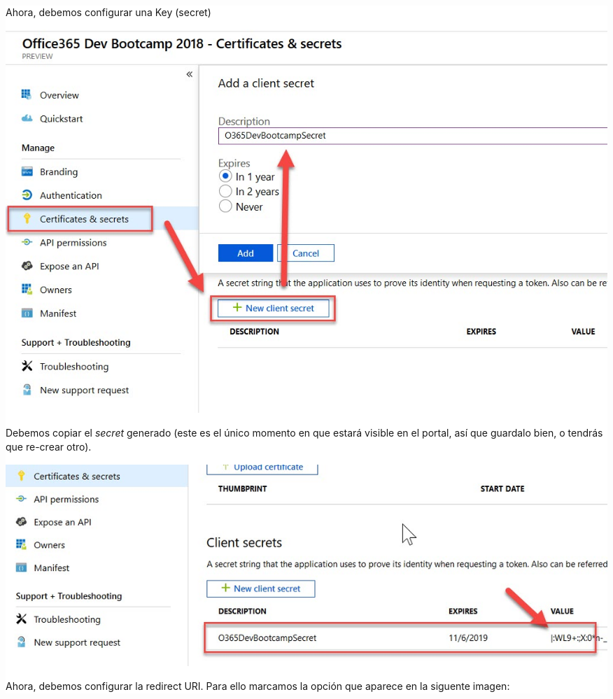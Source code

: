 Ahora, debemos configurar una Key (secret)

![Azure AD Secret](./Assets/azuread-secret.jpg)

Debemos copiar el _secret_ generado (este es el único momento en que estará visible en el portal, así que guardalo bien, o tendrás que re-crear otro).

![Azure AD Secret](./Assets/azuread-secret2.jpg)

Ahora, debemos configurar la redirect URI. Para ello marcamos la opción que aparece en la siguente imagen:
